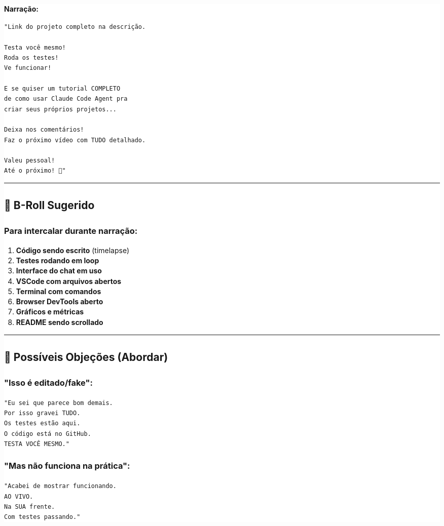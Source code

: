 **Narração:**
```
"Link do projeto completo na descrição.

Testa você mesmo!
Roda os testes!
Ve funcionar!

E se quiser um tutorial COMPLETO
de como usar Claude Code Agent pra
criar seus próprios projetos...

Deixa nos comentários!
Faz o próximo vídeo com TUDO detalhado.

Valeu pessoal!
Até o próximo! 🚀"
```

---

## 📸 B-Roll Sugerido

### **Para intercalar durante narração:**

1. **Código sendo escrito** (timelapse)
2. **Testes rodando em loop**
3. **Interface do chat em uso**
4. **VSCode com arquivos abertos**
5. **Terminal com comandos**
6. **Browser DevTools aberto**
7. **Gráficos e métricas**
8. **README sendo scrollado**

---

## 💬 Possíveis Objeções (Abordar)

### **"Isso é editado/fake":**
```
"Eu sei que parece bom demais.
Por isso gravei TUDO.
Os testes estão aqui.
O código está no GitHub.
TESTA VOCÊ MESMO."
```

### **"Mas não funciona na prática":**
```
"Acabei de mostrar funcionando.
AO VIVO.
Na SUA frente.
Com testes passando."
```
